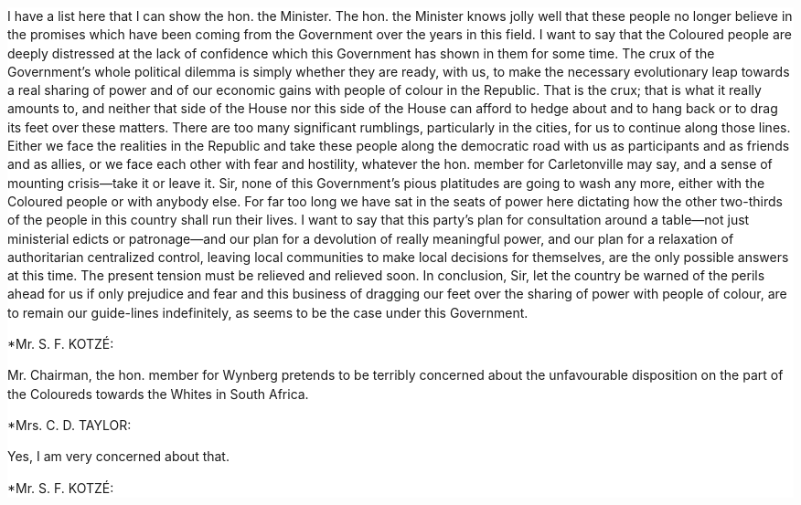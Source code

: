 <p>I have a list here that I can show the hon. the Minister. The hon. the Minister knows jolly well that these people no longer believe in the promises which have been coming from the Government over the years in this field. I want to say that the Coloured people are deeply distressed at the lack of confidence which this Government has shown in them for some time. The crux <span class="col_8393-8394" refersTo="page_1152"/>of the Government&#x2019;s whole political dilemma is simply whether they are ready, with us, to make the necessary evolutionary leap towards a real sharing of power and of our economic gains with people of colour in the Republic. That is the crux; that is what it really amounts to, and neither that side of the House nor this side of the House can afford to hedge about and to hang back or to drag its feet over these matters. There are too many significant rumblings, particularly in the cities, for us to continue along those lines. Either we face the realities in the Republic and take these people along the democratic road with us as participants and as friends and as allies, or we face each other with fear and hostility, whatever the hon. member for Carletonville may say, and a sense of mounting crisis&#x2014;take it or leave it. Sir, none of this Government&#x2019;s pious platitudes are going to wash any more, either with the Coloured people or with anybody else. For far too long we have sat in the seats of power here dictating how the other two-thirds of the people in this country shall run their lives. I want to say that this party&#x2019;s plan for consultation around a table&#x2014;not just ministerial edicts or patronage&#x2014;and our plan for a devolution of really meaningful power, and our plan for a relaxation of authoritarian centralized control, leaving local communities to make local decisions for themselves, are the only possible answers at this time. The present tension must be relieved and relieved soon. In conclusion, Sir, let the country be warned of the perils ahead for us if only prejudice and fear and this business of dragging our feet over the sharing of power with people of colour, are to remain our guide-lines indefinitely, as seems to be the case under this Government.</p>

</speech>

<speech by="#kotz&#x00E9;">

<from>*Mr. S. F. <person refersTo="hansard_za">KOTZ&#x00C9;</person>:</from>

<p>Mr. Chairman, the hon. member for Wynberg pretends to be terribly concerned about the unfavourable disposition on the part of the Coloureds towards the Whites in South Africa.</p>

</speech>

<speech by="#taylor">

<from>*Mrs. <person refersTo="hansard_za">C. D. TAYLOR</person>:</from>

<p>Yes, I am very concerned about that.</p>

</speech>

<speech by="#kotz&#x00E9;">

<from>*Mr. <person refersTo="hansard_za">S. F. KOTZ&#x00C9;</person>:</from>
